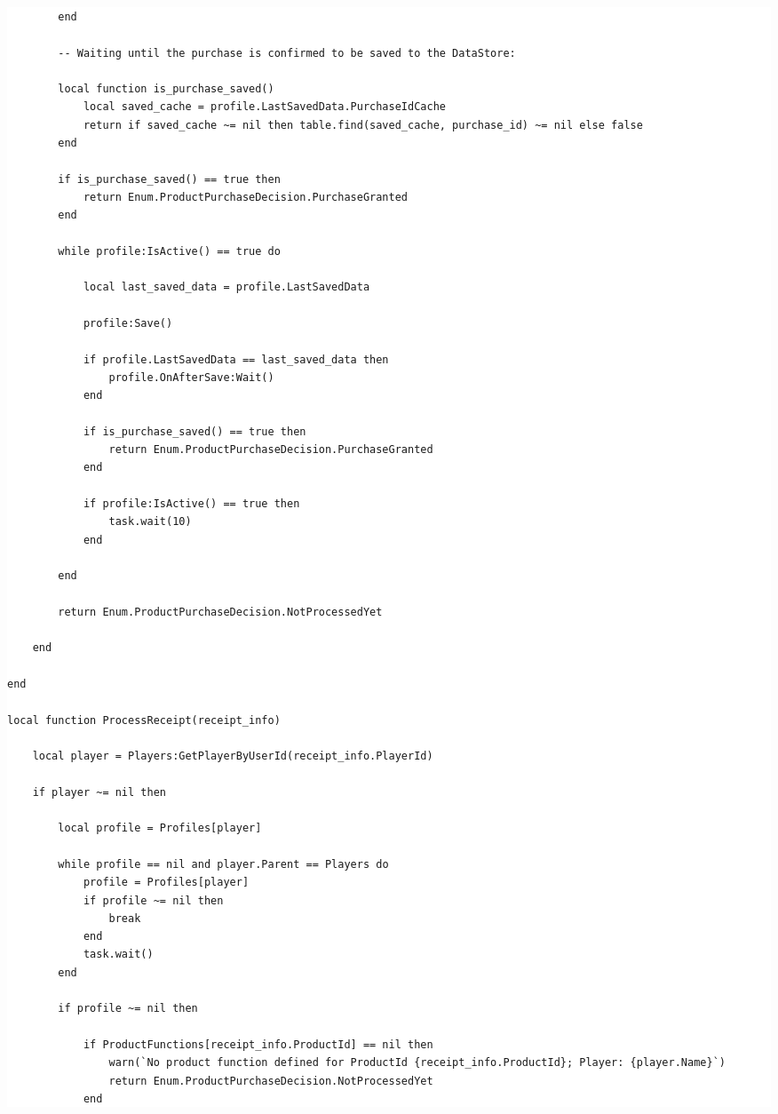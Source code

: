 ``` luau
        end

        -- Waiting until the purchase is confirmed to be saved to the DataStore:

        local function is_purchase_saved()
            local saved_cache = profile.LastSavedData.PurchaseIdCache
            return if saved_cache ~= nil then table.find(saved_cache, purchase_id) ~= nil else false
        end

        if is_purchase_saved() == true then
            return Enum.ProductPurchaseDecision.PurchaseGranted
        end

        while profile:IsActive() == true do

            local last_saved_data = profile.LastSavedData

            profile:Save()

            if profile.LastSavedData == last_saved_data then
                profile.OnAfterSave:Wait()
            end

            if is_purchase_saved() == true then
                return Enum.ProductPurchaseDecision.PurchaseGranted
            end

            if profile:IsActive() == true then
                task.wait(10)
            end

        end

        return Enum.ProductPurchaseDecision.NotProcessedYet

    end

end

local function ProcessReceipt(receipt_info)

    local player = Players:GetPlayerByUserId(receipt_info.PlayerId)

    if player ~= nil then

        local profile = Profiles[player]

        while profile == nil and player.Parent == Players do
            profile = Profiles[player]
            if profile ~= nil then
                break
            end
            task.wait()
        end

        if profile ~= nil then

            if ProductFunctions[receipt_info.ProductId] == nil then
                warn(`No product function defined for ProductId {receipt_info.ProductId}; Player: {player.Name}`)
                return Enum.ProductPurchaseDecision.NotProcessedYet
            end
```
